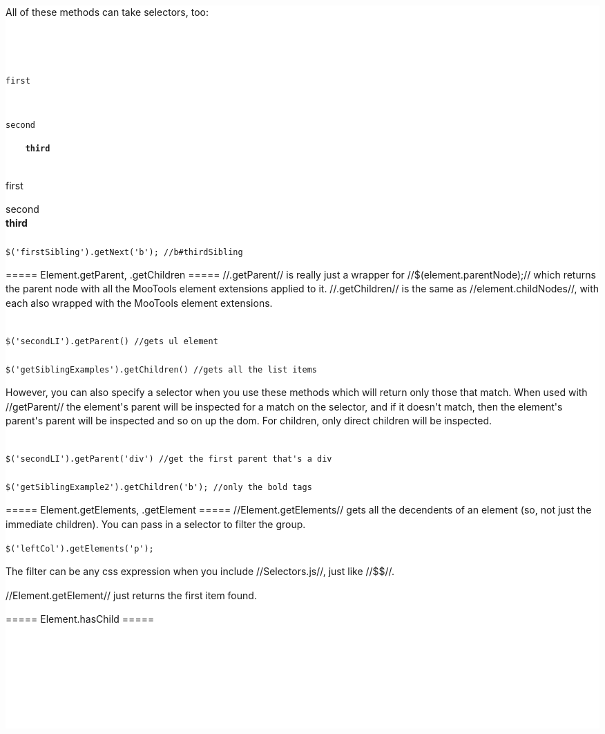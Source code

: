 All of these methods can take selectors, too:

<code html>
<div id="getSiblingExample2">
	<p id="firstSibling">first</p>
	<div id="secondSibling">second</div>
	<b id="thirdSibling">third</b>
</div>
</code>
<html><div id="getSiblingExample2">
	<p id="firstSibling">first</p>
	<div id="secondSibling">second</div>
	<b id="thirdSibling">third</b>
</div></html>

<code javascript exec>
$('firstSibling').getNext('b'); //b#thirdSibling
</code>

===== Element.getParent, .getChildren =====
//.getParent// is really just a wrapper for //$(element.parentNode);// which returns the parent node with all the MooTools element extensions applied to it. //.getChildren// is the same as //element.childNodes//, with each also wrapped with the MooTools element extensions.

<code javascript exec>
$('secondLI').getParent() //gets ul element
</code>
<code javascript exec>
$('getSiblingExamples').getChildren() //gets all the list items
</code>

However, you can also specify a selector when you use these methods which will return only those that match. When used with //getParent// the element's parent will be inspected for a match on the selector, and if it doesn't match, then the element's parent's parent will be inspected and so on up the dom. For children, only direct children will be inspected.

<code javascript exec>
$('secondLI').getParent('div') //get the first parent that's a div
</code>
<code javascript exec>
$('getSiblingExample2').getChildren('b'); //only the bold tags
</code>

===== Element.getElements, .getElement =====
//Element.getElements// gets all the decendents of an element (so, not just the immediate children). You can pass in a selector to filter the group.

<code javascript exec>$('leftCol').getElements('p');</code>

The filter can be any css expression when you include //Selectors.js//, just like //$$//.

//Element.getElement// just returns the first item found.

===== Element.hasChild =====

<code javascript><div id="myElement">
	<div id="childOne"></div>
	<div id="childTwo"></div>
	<div id="childThree"></div>
</div>
<script>$('myElement').hasChild('childOne');//true</script>
</code>
